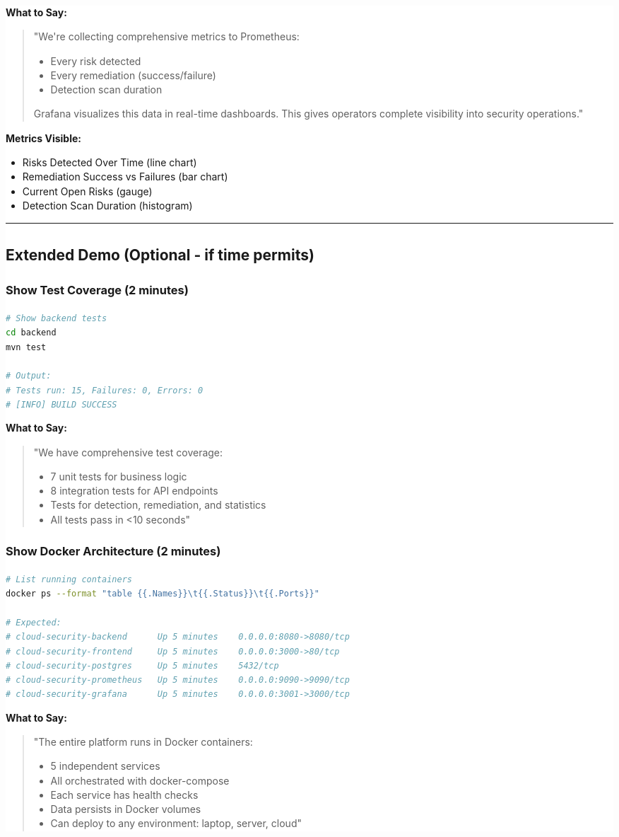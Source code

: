 **What to Say:**
> "We're collecting comprehensive metrics to Prometheus:
> - Every risk detected
> - Every remediation (success/failure)
> - Detection scan duration
> 
> Grafana visualizes this data in real-time dashboards.
> This gives operators complete visibility into security operations."

**Metrics Visible:**
- Risks Detected Over Time (line chart)
- Remediation Success vs Failures (bar chart)
- Current Open Risks (gauge)
- Detection Scan Duration (histogram)

---

## Extended Demo (Optional - if time permits)

### Show Test Coverage (2 minutes)

```bash
# Show backend tests
cd backend
mvn test

# Output:
# Tests run: 15, Failures: 0, Errors: 0
# [INFO] BUILD SUCCESS
```

**What to Say:**
> "We have comprehensive test coverage:
> - 7 unit tests for business logic
> - 8 integration tests for API endpoints
> - Tests for detection, remediation, and statistics
> - All tests pass in <10 seconds"

### Show Docker Architecture (2 minutes)

```bash
# List running containers
docker ps --format "table {{.Names}}\t{{.Status}}\t{{.Ports}}"

# Expected:
# cloud-security-backend      Up 5 minutes    0.0.0.0:8080->8080/tcp
# cloud-security-frontend     Up 5 minutes    0.0.0.0:3000->80/tcp
# cloud-security-postgres     Up 5 minutes    5432/tcp
# cloud-security-prometheus   Up 5 minutes    0.0.0.0:9090->9090/tcp
# cloud-security-grafana      Up 5 minutes    0.0.0.0:3001->3000/tcp
```

**What to Say:**
> "The entire platform runs in Docker containers:
> - 5 independent services
> - All orchestrated with docker-compose
> - Each service has health checks
> - Data persists in Docker volumes
> - Can deploy to any environment: laptop, server, cloud"

